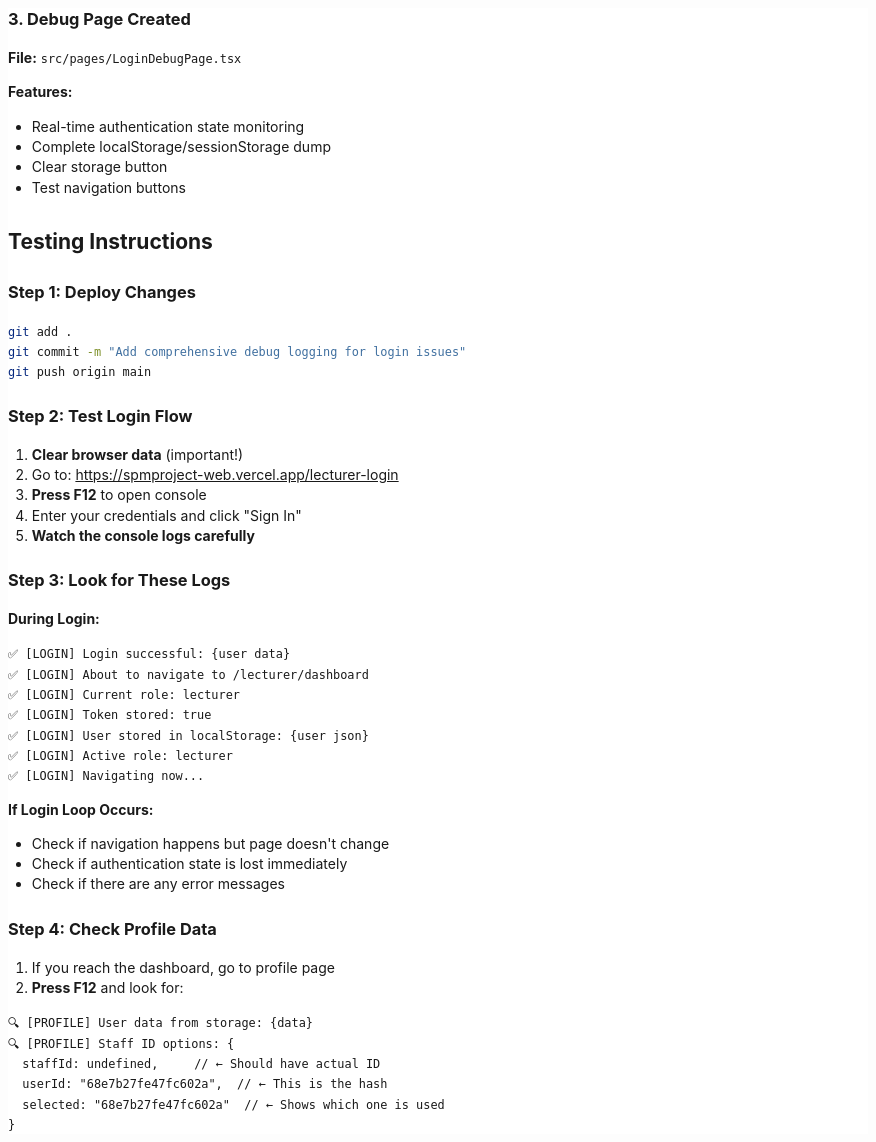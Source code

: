 ### 3. Debug Page Created
**File:** `src/pages/LoginDebugPage.tsx`

**Features:**
- Real-time authentication state monitoring
- Complete localStorage/sessionStorage dump
- Clear storage button
- Test navigation buttons

## Testing Instructions

### Step 1: Deploy Changes
```bash
git add .
git commit -m "Add comprehensive debug logging for login issues"
git push origin main
```

### Step 2: Test Login Flow
1. **Clear browser data** (important!)
2. Go to: https://spmproject-web.vercel.app/lecturer-login
3. **Press F12** to open console
4. Enter your credentials and click "Sign In"
5. **Watch the console logs carefully**

### Step 3: Look for These Logs

**During Login:**
```
✅ [LOGIN] Login successful: {user data}
✅ [LOGIN] About to navigate to /lecturer/dashboard
✅ [LOGIN] Current role: lecturer
✅ [LOGIN] Token stored: true
✅ [LOGIN] User stored in localStorage: {user json}
✅ [LOGIN] Active role: lecturer
✅ [LOGIN] Navigating now...
```

**If Login Loop Occurs:**
- Check if navigation happens but page doesn't change
- Check if authentication state is lost immediately
- Check if there are any error messages

### Step 4: Check Profile Data
1. If you reach the dashboard, go to profile page
2. **Press F12** and look for:
```
🔍 [PROFILE] User data from storage: {data}
🔍 [PROFILE] Staff ID options: {
  staffId: undefined,     // ← Should have actual ID
  userId: "68e7b27fe47fc602a",  // ← This is the hash
  selected: "68e7b27fe47fc602a"  // ← Shows which one is used
}
```
